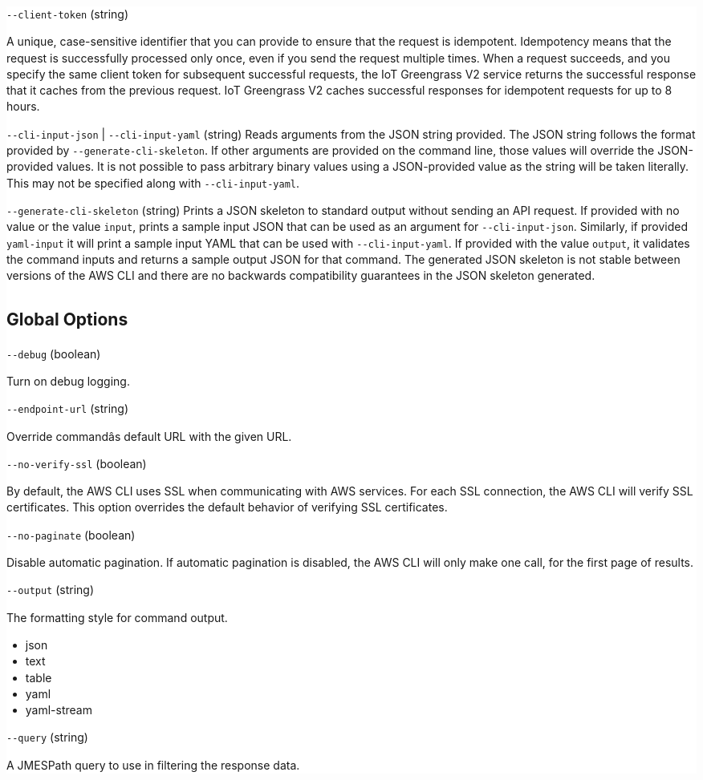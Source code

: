 `--client-token` (string)

A unique, case-sensitive identifier that you can provide to ensure that the request is idempotent. Idempotency means that the request is successfully processed only once, even if you send the request multiple times. When a request succeeds, and you specify the same client token for subsequent successful requests, the IoT Greengrass V2 service returns the successful response that it caches from the previous request. IoT Greengrass V2 caches successful responses for idempotent requests for up to 8 hours.

`--cli-input-json` | `--cli-input-yaml` (string)
Reads arguments from the JSON string provided. The JSON string follows the format provided by `--generate-cli-skeleton`. If other arguments are provided on the command line, those values will override the JSON-provided values. It is not possible to pass arbitrary binary values using a JSON-provided value as the string will be taken literally. This may not be specified along with `--cli-input-yaml`.

`--generate-cli-skeleton` (string)
Prints a JSON skeleton to standard output without sending an API request. If provided with no value or the value `input`, prints a sample input JSON that can be used as an argument for `--cli-input-json`. Similarly, if provided `yaml-input` it will print a sample input YAML that can be used with `--cli-input-yaml`. If provided with the value `output`, it validates the command inputs and returns a sample output JSON for that command. The generated JSON skeleton is not stable between versions of the AWS CLI and there are no backwards compatibility guarantees in the JSON skeleton generated.

## Global Options

`--debug` (boolean)

Turn on debug logging.

`--endpoint-url` (string)

Override commandâs default URL with the given URL.

`--no-verify-ssl` (boolean)

By default, the AWS CLI uses SSL when communicating with AWS services. For each SSL connection, the AWS CLI will verify SSL certificates. This option overrides the default behavior of verifying SSL certificates.

`--no-paginate` (boolean)

Disable automatic pagination. If automatic pagination is disabled, the AWS CLI will only make one call, for the first page of results.

`--output` (string)

The formatting style for command output.

- json
- text
- table
- yaml
- yaml-stream

`--query` (string)

A JMESPath query to use in filtering the response data.
